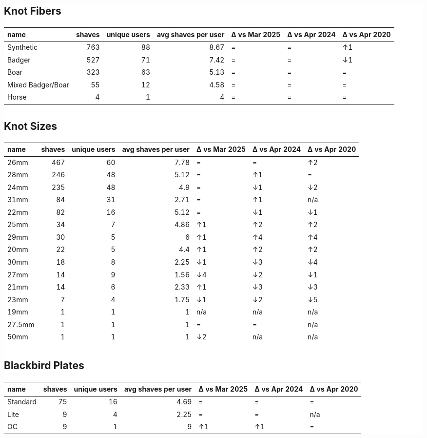 
## Knot Fibers

| name              |   shaves |   unique users |   avg shaves per user | Δ vs Mar 2025   | Δ vs Apr 2024   | Δ vs Apr 2020   |
|:------------------|---------:|---------------:|----------------------:|:----------------|:----------------|:----------------|
| Synthetic         |      763 |             88 |                  8.67 | =               | =               | ↑1              |
| Badger            |      527 |             71 |                  7.42 | =               | =               | ↓1              |
| Boar              |      323 |             63 |                  5.13 | =               | =               | =               |
| Mixed Badger/Boar |       55 |             12 |                  4.58 | =               | =               | =               |
| Horse             |        4 |              1 |                  4    | =               | =               | =               |


## Knot Sizes

| name   |   shaves |   unique users |   avg shaves per user | Δ vs Mar 2025   | Δ vs Apr 2024   | Δ vs Apr 2020   |
|:-------|---------:|---------------:|----------------------:|:----------------|:----------------|:----------------|
| 26mm   |      467 |             60 |                  7.78 | =               | =               | ↑2              |
| 28mm   |      246 |             48 |                  5.12 | =               | ↑1              | =               |
| 24mm   |      235 |             48 |                  4.9  | =               | ↓1              | ↓2              |
| 31mm   |       84 |             31 |                  2.71 | =               | ↑1              | n/a             |
| 22mm   |       82 |             16 |                  5.12 | =               | ↓1              | ↓1              |
| 25mm   |       34 |              7 |                  4.86 | ↑1              | ↑2              | ↑2              |
| 29mm   |       30 |              5 |                  6    | ↑1              | ↑4              | ↑4              |
| 20mm   |       22 |              5 |                  4.4  | ↑1              | ↑2              | ↑2              |
| 30mm   |       18 |              8 |                  2.25 | ↓1              | ↓3              | ↓4              |
| 27mm   |       14 |              9 |                  1.56 | ↓4              | ↓2              | ↓1              |
| 21mm   |       14 |              6 |                  2.33 | ↑1              | ↓3              | ↓3              |
| 23mm   |        7 |              4 |                  1.75 | ↓1              | ↓2              | ↓5              |
| 19mm   |        1 |              1 |                  1    | n/a             | n/a             | n/a             |
| 27.5mm |        1 |              1 |                  1    | =               | =               | n/a             |
| 50mm   |        1 |              1 |                  1    | ↓2              | n/a             | n/a             |

## Blackbird Plates

| name     |   shaves |   unique users |   avg shaves per user | Δ vs Mar 2025   | Δ vs Apr 2024   | Δ vs Apr 2020   |
|:---------|---------:|---------------:|----------------------:|:----------------|:----------------|:----------------|
| Standard |       75 |             16 |                  4.69 | =               | =               | =               |
| Lite     |        9 |              4 |                  2.25 | =               | =               | n/a             |
| OC       |        9 |              1 |                  9    | ↑1              | ↑1              | =               |
